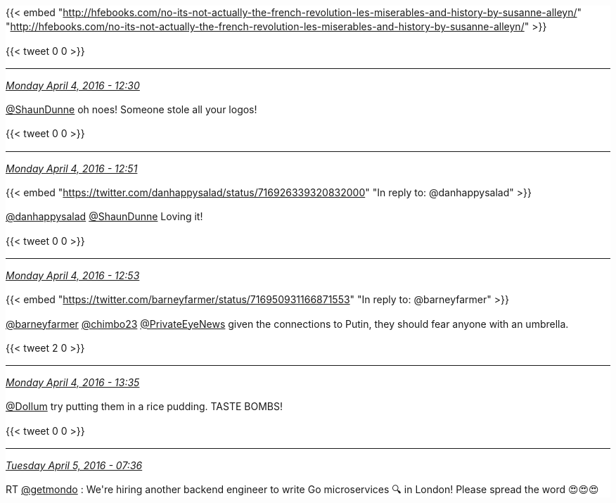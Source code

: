 {{< embed "http://hfebooks.com/no-its-not-actually-the-french-revolution-les-miserables-and-history-by-susanne-alleyn/" "http://hfebooks.com/no-its-not-actually-the-french-revolution-les-miserables-and-history-by-susanne-alleyn/" >}}


{{< tweet 0 0 >}}

---

<p><a id="716951171341139969" href="#716951171341139969"><em title="2016-04-04T12:30:54.000+01:00">Monday April 4, 2016 - 12:30</em></a></p>
      
[@ShaunDunne](https://twitter.com/@ShaunDunne)  oh noes! Someone stole all your logos!

{{< tweet 0 0 >}}

---

<p><a id="716956382600241152" href="#716956382600241152"><em title="2016-04-04T12:51:36.000+01:00">Monday April 4, 2016 - 12:51</em></a></p>
      
{{< embed "https://twitter.com/danhappysalad/status/716926339320832000" "In reply to: @danhappysalad" >}}


[@danhappysalad](https://twitter.com/@danhappysalad)  [@ShaunDunne](https://twitter.com/@ShaunDunne)  Loving it!

{{< tweet 0 0 >}}

---

<p><a id="716956919076950016" href="#716956919076950016"><em title="2016-04-04T12:53:44.000+01:00">Monday April 4, 2016 - 12:53</em></a></p>
      
{{< embed "https://twitter.com/barneyfarmer/status/716950931166871553" "In reply to: @barneyfarmer" >}}


[@barneyfarmer](https://twitter.com/@barneyfarmer)  [@chimbo23](https://twitter.com/@chimbo23)  [@PrivateEyeNews](https://twitter.com/@PrivateEyeNews)  given the connections to Putin, they should fear anyone with an umbrella.

{{< tweet 2 0 >}}

---

<p><a id="716967551914418177" href="#716967551914418177"><em title="2016-04-04T13:35:59.000+01:00">Monday April 4, 2016 - 13:35</em></a></p>
      
[@DoIlum](https://twitter.com/@DoIlum)  try putting them in a rice pudding. TASTE BOMBS!

{{< tweet 0 0 >}}

---

<p><a id="717239496438333440" href="#717239496438333440"><em title="2016-04-05T07:36:36.000+01:00">Tuesday April 5, 2016 - 07:36</em></a></p>
      
RT [@getmondo](https://twitter.com/@getmondo) : We're hiring another backend engineer to write Go microservices 🔍 in London! Please spread the word 😍😍😍 
